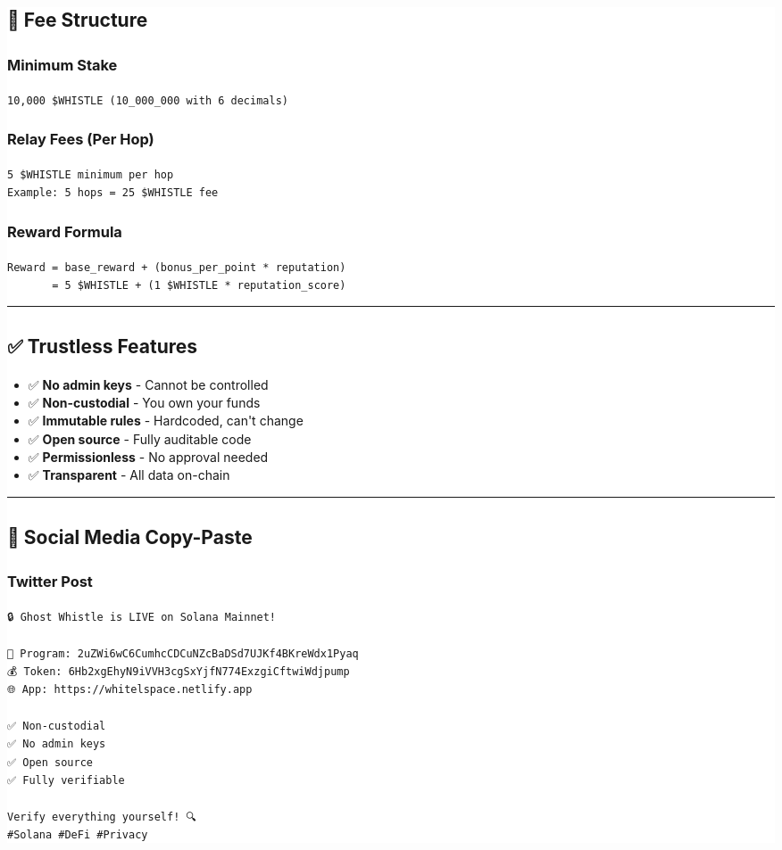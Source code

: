 
## 💸 Fee Structure

### Minimum Stake
```
10,000 $WHISTLE (10_000_000 with 6 decimals)
```

### Relay Fees (Per Hop)
```
5 $WHISTLE minimum per hop
Example: 5 hops = 25 $WHISTLE fee
```

### Reward Formula
```
Reward = base_reward + (bonus_per_point * reputation)
       = 5 $WHISTLE + (1 $WHISTLE * reputation_score)
```

---

## ✅ Trustless Features

- ✅ **No admin keys** - Cannot be controlled
- ✅ **Non-custodial** - You own your funds
- ✅ **Immutable rules** - Hardcoded, can't change
- ✅ **Open source** - Fully auditable code
- ✅ **Permissionless** - No approval needed
- ✅ **Transparent** - All data on-chain

---

## 📱 Social Media Copy-Paste

### Twitter Post
```
🔒 Ghost Whistle is LIVE on Solana Mainnet!

📜 Program: 2uZWi6wC6CumhcCDCuNZcBaDSd7UJKf4BKreWdx1Pyaq
💰 Token: 6Hb2xgEhyN9iVVH3cgSxYjfN774ExzgiCftwiWdjpump
🌐 App: https://whitelspace.netlify.app

✅ Non-custodial
✅ No admin keys
✅ Open source
✅ Fully verifiable

Verify everything yourself! 🔍
#Solana #DeFi #Privacy
```
